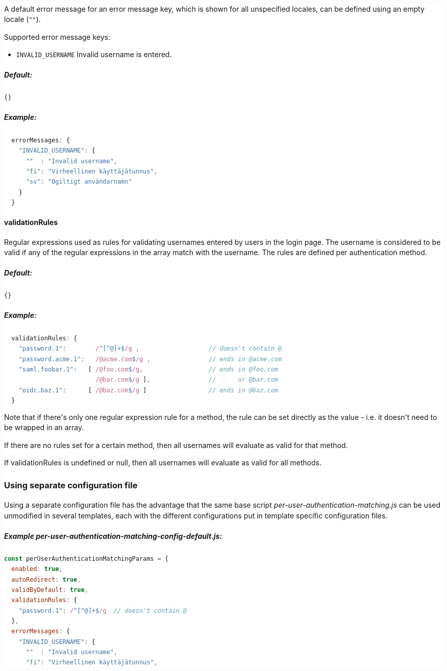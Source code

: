 A default error message for an error message key, which is shown for all unspecified locales, can be defined using an empty locale (`""`).

Supported error message keys:
- `INVALID_USERNAME` Invalid username is entered.

##### Default: 
`{}`

##### Example:
```javascript
  errorMessages: {
    "INVALID_USERNAME": {
      ""  : "Invalid username",
      "fi": "Virheellinen käyttäjätunnus",
      "sv": "Ogiltigt användarnamn"
    }
  }

```

#### validationRules
Regular expressions used as rules for validating usernames entered by users in the login page. The username is considered to be valid if any of the regular expressions in the array match with the username. The rules are defined per authentication method.

##### Default: 
`{}`

##### Example:
```javascript
  validationRules: {
    "password.1":        /^[^@]+$/g ,                   // doesn't contain @
    "password.acme.1":   /@acme.com$/g ,                // ends in @acme.com
    "saml.foobar.1":   [ /@foo.com$/g,                  // ends in @foo.com
                         /@bar.com$/g ],                //      or @bar.com
    "oidc.baz.1":      [ /@baz.com$/g ]                 // ends in @baz.com
  }
```
Note that if there's only one regular expression rule for a method, the rule can be set directly as the value -  i.e. it doesn't need to be wrapped in an array.

If there are no rules set for a certain method, then all usernames will evaluate as valid for that method. 

If validationRules is undefined or null, then all usernames will evaluate as valid for all methods.

### Using separate configuration file

Using a separate configuration file has the advantage that the same base script *per-user-authentication-matching.js* can be used unmodified in several templates, each with the different configurations put in template specific configuration files.

##### Example *per-user-authentication-matching-config-default.js*:
```javascript
const perUserAuthenticationMatchingParams = {
  enabled: true,
  autoRedirect: true,
  validByDefault: true,
  validationRules: {
    "password.1": /^[^@]+$/g  // doesn't contain @
  },
  errorMessages: {
    "INVALID_USERNAME": {
      ""  : "Invalid username",
      "fi": "Virheellinen käyttäjätunnus",
```